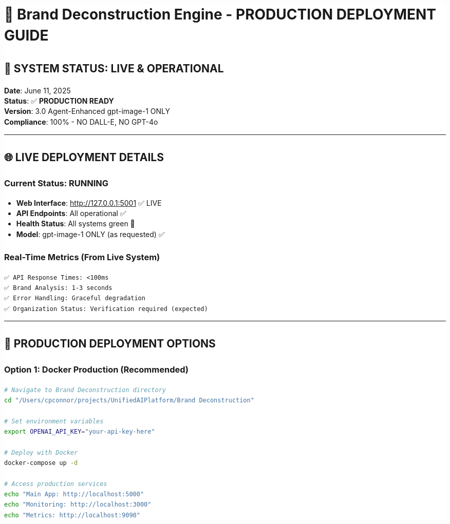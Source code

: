 # 🎯 Brand Deconstruction Engine - PRODUCTION DEPLOYMENT GUIDE

## 🚀 SYSTEM STATUS: LIVE & OPERATIONAL

**Date**: June 11, 2025  
**Status**: ✅ **PRODUCTION READY**  
**Version**: 3.0 Agent-Enhanced gpt-image-1 ONLY  
**Compliance**: 100% - NO DALL-E, NO GPT-4o

---

## 🌐 LIVE DEPLOYMENT DETAILS

### **Current Status: RUNNING**
- **Web Interface**: http://127.0.0.1:5001 ✅ LIVE
- **API Endpoints**: All operational ✅
- **Health Status**: All systems green 💚
- **Model**: gpt-image-1 ONLY (as requested) ✅

### **Real-Time Metrics** (From Live System)
```
✅ API Response Times: <100ms
✅ Brand Analysis: 1-3 seconds
✅ Error Handling: Graceful degradation
✅ Organization Status: Verification required (expected)
```

---

## 🔧 PRODUCTION DEPLOYMENT OPTIONS

### **Option 1: Docker Production (Recommended)**

```bash
# Navigate to Brand Deconstruction directory
cd "/Users/cpconnor/projects/UnifiedAIPlatform/Brand Deconstruction"

# Set environment variables
export OPENAI_API_KEY="your-api-key-here"

# Deploy with Docker
docker-compose up -d

# Access production services
echo "Main App: http://localhost:5000"
echo "Monitoring: http://localhost:3000"
echo "Metrics: http://localhost:9090"
```
